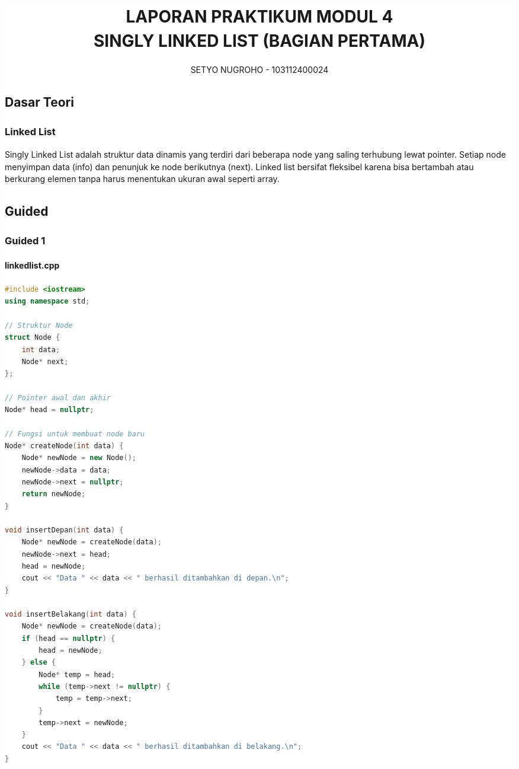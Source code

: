 # <h1 align="center">LAPORAN PRAKTIKUM MODUL 4 <br> SINGLY LINKED LIST (BAGIAN PERTAMA)</h1>
<p align="center">SETYO NUGROHO - 103112400024</p>

## Dasar Teori

### Linked List

Singly Linked List adalah struktur data dinamis yang terdiri dari beberapa node yang saling terhubung lewat pointer.
Setiap node menyimpan data (info) dan penunjuk ke node berikutnya (next).
Linked list bersifat fleksibel karena bisa bertambah atau berkurang elemen tanpa harus menentukan ukuran awal seperti array.

## Guided

### Guided 1

#### linkedlist.cpp

```cpp
#include <iostream>
using namespace std;

// Struktur Node
struct Node {
    int data;
    Node* next;
};

// Pointer awal dan akhir
Node* head = nullptr;

// Fungsi untuk membuat node baru
Node* createNode(int data) {
    Node* newNode = new Node();
    newNode->data = data;
    newNode->next = nullptr;
    return newNode;
}

void insertDepan(int data) {
    Node* newNode = createNode(data);
    newNode->next = head;
    head = newNode;
    cout << "Data " << data << " berhasil ditambahkan di depan.\n";
}

void insertBelakang(int data) {
    Node* newNode = createNode(data);
    if (head == nullptr) {
        head = newNode;
    } else {
        Node* temp = head;
        while (temp->next != nullptr) {
            temp = temp->next;
        }
        temp->next = newNode;
    }
    cout << "Data " << data << " berhasil ditambahkan di belakang.\n";
}
```